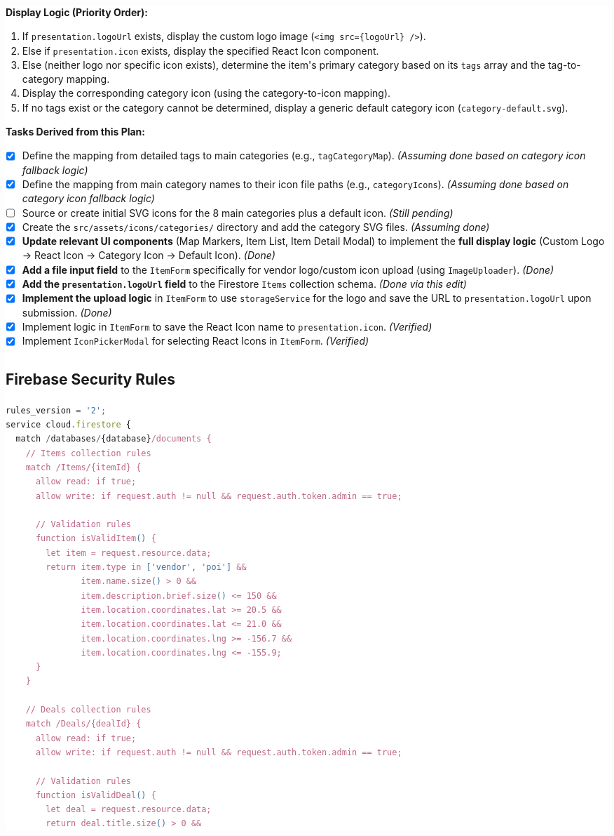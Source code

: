 **Display Logic (Priority Order):**
   1. If `presentation.logoUrl` exists, display the custom logo image (`<img src={logoUrl} />`).
   2. Else if `presentation.icon` exists, display the specified React Icon component.
   3. Else (neither logo nor specific icon exists), determine the item's primary category based on its `tags` array and the tag-to-category mapping.
   4. Display the corresponding category icon (using the category-to-icon mapping).
   5. If no tags exist or the category cannot be determined, display a generic default category icon (`category-default.svg`).


**Tasks Derived from this Plan:**
   - [X] Define the mapping from detailed tags to main categories (e.g., `tagCategoryMap`). *(Assuming done based on category icon fallback logic)*
   - [X] Define the mapping from main category names to their icon file paths (e.g., `categoryIcons`). *(Assuming done based on category icon fallback logic)*
   - [ ] Source or create initial SVG icons for the 8 main categories plus a default icon. *(Still pending)*
   - [X] Create the `src/assets/icons/categories/` directory and add the category SVG files. *(Assuming done)*
   - [X] **Update relevant UI components** (Map Markers, Item List, Item Detail Modal) to implement the **full display logic** (Custom Logo -> React Icon -> Category Icon -> Default Icon). *(Done)*
   - [X] **Add a file input field** to the `ItemForm` specifically for vendor logo/custom icon upload (using `ImageUploader`). *(Done)*
   - [X] **Add the `presentation.logoUrl` field** to the Firestore `Items` collection schema. *(Done via this edit)*
   - [X] **Implement the upload logic** in `ItemForm` to use `storageService` for the logo and save the URL to `presentation.logoUrl` upon submission. *(Done)*
   - [X] Implement logic in `ItemForm` to save the React Icon name to `presentation.icon`. *(Verified)*
   - [X] Implement `IconPickerModal` for selecting React Icons in `ItemForm`. *(Verified)*

## Firebase Security Rules

```javascript
rules_version = '2';
service cloud.firestore {
  match /databases/{database}/documents {
    // Items collection rules
    match /Items/{itemId} {
      allow read: if true;
      allow write: if request.auth != null && request.auth.token.admin == true;
      
      // Validation rules
      function isValidItem() {
        let item = request.resource.data;
        return item.type in ['vendor', 'poi'] &&
               item.name.size() > 0 &&
               item.description.brief.size() <= 150 &&
               item.location.coordinates.lat >= 20.5 && 
               item.location.coordinates.lat <= 21.0 &&
               item.location.coordinates.lng >= -156.7 && 
               item.location.coordinates.lng <= -155.9;
      }
    }
    
    // Deals collection rules
    match /Deals/{dealId} {
      allow read: if true;
      allow write: if request.auth != null && request.auth.token.admin == true;
      
      // Validation rules
      function isValidDeal() {
        let deal = request.resource.data;
        return deal.title.size() > 0 &&
```